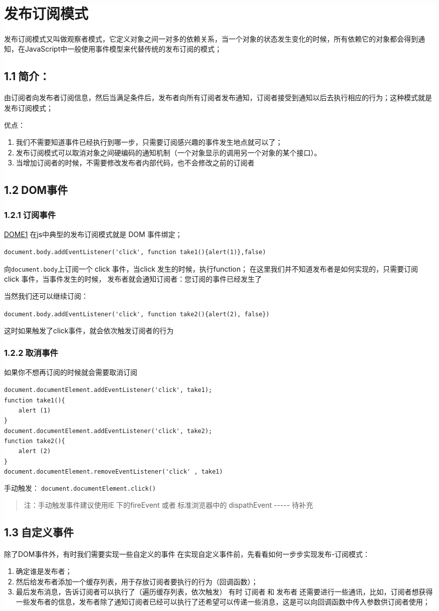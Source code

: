 # 发布订阅模式

发布订阅模式又叫做观察者模式，它定义对象之间一对多的依赖关系，当一个对象的状态发生变化的时候，所有依赖它的对象都会得到通知，在JavaScript中一般使用事件模型来代替传统的发布订阅的模式；

## 1.1  简介：
由订阅者向发布者订阅信息，然后当满足条件后，发布者向所有订阅者发布通知，订阅者接受到通知以后去执行相应的行为；这种模式就是发布订阅模式；

优点：
1. 我们不需要知道事件已经执行到哪一步，只需要订阅感兴趣的事件发生地点就可以了；
2. 发布订阅模式可以取消对象之间硬编码的通知机制（一个对象显示的调用另一个对象的某个接口）。
3. 当增加订阅者的时候，不需要修改发布者内部代码，也不会修改之前的订阅者

## 1.2 DOM事件

### 1.2.1 订阅事件
[DOME1](././html/dome1.html)
在js中典型的发布订阅模式就是 DOM 事件绑定；
```
document.body.addEventListener('click', function take1(){alert(1)},false)
```
向`document.body`上订阅一个 click 事件，当click 发生的时候，执行function；
在这里我们并不知道发布者是如何实现的，只需要订阅 click 事件，当事件发生的时候， 发布者就会通知订阅者：您订阅的事件已经发生了

当然我们还可以继续订阅：
```
document.body.addEventListener('click', function take2(){alert(2), false})
```
这时如果触发了click事件，就会依次触发订阅者的行为

### 1.2.2 取消事件

如果你不想再订阅的时候就会需要取消订阅
```
document.documentElement.addEventListener('click', take1);
function take1(){
    alert (1)
}
document.documentElement.addEventListener('click', take2);
function take2(){
    alert (2)
}
document.documentElement.removeEventListener('click' , take1)
```

手动触发： `document.documentElement.click()`
>注：手动触发事件建议使用IE 下的fireEvent 或者 标准浏览器中的 dispathEvent ----- 待补充

## 1.3 自定义事件

除了DOM事件外，有时我们需要实现一些自定义的事件
在实现自定义事件前，先看看如何一步步实现发布-订阅模式：
1. 确定谁是发布者；
2. 然后给发布者添加一个缓存列表，用于存放订阅者要执行的行为（回调函数）；
3. 最后发布消息，告诉订阅者可以执行了（遍历缓存列表，依次触发）
有时 订阅者 和 发布者 还需要进行一些通讯，比如，订阅者想获得一些发布者的信息，发布者除了通知订阅者已经可以执行了还希望可以传递一些消息，这是可以向回调函数中传入参数供订阅者使用；
